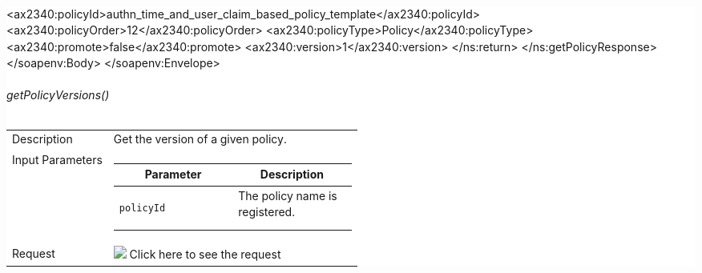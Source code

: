 <a class="sourceLine" id="cb4-46" title="46">            &lt;ax2340:policyId&gt;authn_time_and_user_claim_based_policy_template&lt;/ax2340:policyId&gt;</a>
<a class="sourceLine" id="cb4-47" title="47">            &lt;ax2340:policyOrder&gt;<span class="dv">12</span>&lt;/ax2340:policyOrder&gt;</a>
<a class="sourceLine" id="cb4-48" title="48">            &lt;ax2340:policyType&gt;<span class="bu">Policy</span>&lt;/ax2340:policyType&gt;</a>
<a class="sourceLine" id="cb4-49" title="49">            &lt;ax2340:promote&gt;<span class="kw">false</span>&lt;/ax2340:promote&gt;</a>
<a class="sourceLine" id="cb4-50" title="50">            &lt;ax2340:version&gt;<span class="dv">1</span>&lt;/ax2340:version&gt;</a>
<a class="sourceLine" id="cb4-51" title="51">         &lt;/ns:<span class="kw">return</span>&gt;</a>
<a class="sourceLine" id="cb4-52" title="52">      &lt;/ns:getPolicyResponse&gt;</a>
<a class="sourceLine" id="cb4-53" title="53">   &lt;/soapenv:Body&gt;</a>
<a class="sourceLine" id="cb4-54" title="54">&lt;/soapenv:Envelope&gt;</a></code></pre></div>
</div>
</div>
</div>
</div>
</div></td>
</tr>
</tbody>
</table>

  

###### getPolicyVersions()

  

<table>
<tbody>
<tr class="odd">
<td>Description</td>
<td>Get the version of a given policy.</td>
</tr>
<tr class="even">
<td>Input Parameters</td>
<td><div class="table-wrap">
<table>
<colgroup>
<col style="width: 50%" />
<col style="width: 50%" />
</colgroup>
<thead>
<tr class="header">
<th>Parameter</th>
<th>Description</th>
</tr>
</thead>
<tbody>
<tr class="odd">
<td><pre><code>policyId</code></pre></td>
<td>The policy name is registered.</td>
</tr>
</tbody>
</table>
</div></td>
</tr>
<tr class="odd">
<td>Request</td>
<td><div class="content-wrapper">
<div id="expander-320700726" class="expand-container">
<div id="expander-control-320700726" class="expand-control">
<img src="images/icons/grey_arrow_down.png" class="expand-control-image" /> Click here to see the request